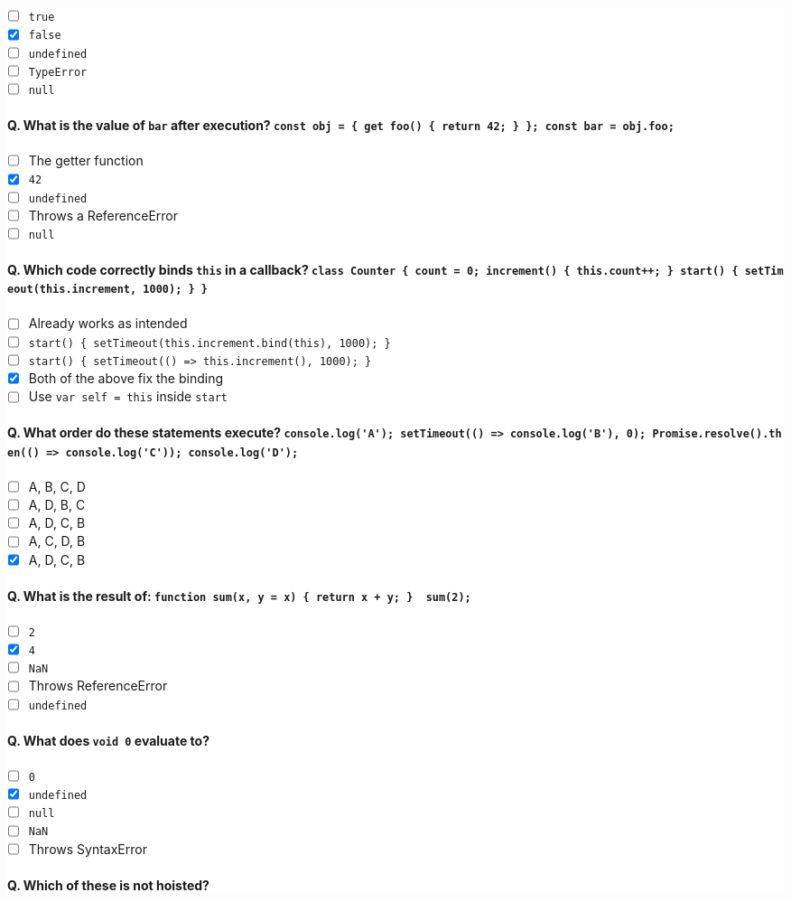 * [ ] `true`
* [x] `false`
* [ ] `undefined`
* [ ] `TypeError`
* [ ] `null`

#### Q. What is the value of `bar` after execution? `const obj = { get foo() { return 42; } }; const bar = obj.foo;`

* [ ] The getter function
* [x] `42`
* [ ] `undefined`
* [ ] Throws a ReferenceError
* [ ] `null`

#### Q. Which code correctly binds `this` in a callback? `class Counter { count = 0; increment() { this.count++; } start() { setTimeout(this.increment, 1000); } }`

* [ ] Already works as intended
* [ ] `start() { setTimeout(this.increment.bind(this), 1000); }`
* [ ] `start() { setTimeout(() => this.increment(), 1000); }`
* [x] Both of the above fix the binding
* [ ] Use `var self = this` inside `start`

#### Q. What order do these statements execute? `console.log('A'); setTimeout(() => console.log('B'), 0); Promise.resolve().then(() => console.log('C')); console.log('D');`

* [ ] A, B, C, D
* [ ] A, D, B, C
* [ ] A, D, C, B
* [ ] A, C, D, B
* [x] A, D, C, B

#### Q. What is the result of: `function sum(x, y = x) { return x + y; }  sum(2);  `

* [ ] `2`
* [x] `4`
* [ ] `NaN`
* [ ] Throws ReferenceError
* [ ] `undefined`

#### Q. What does `void 0` evaluate to?

* [ ] `0`
* [x] `undefined`
* [ ] `null`
* [ ] `NaN`
* [ ] Throws SyntaxError

#### Q. Which of these is **not** hoisted?
